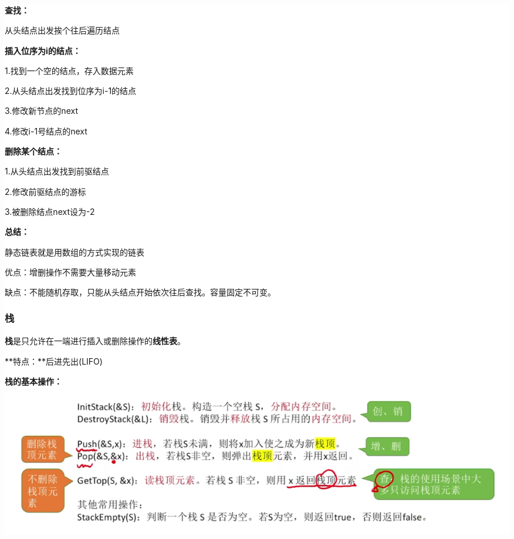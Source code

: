 

**查找：**

从头结点出发挨个往后遍历结点



**插入位序为i的结点：**

1.找到一个空的结点，存入数据元素

2.从头结点出发找到位序为i-1的结点

3.修改新节点的next

4.修改i-1号结点的next



**删除某个结点：**

1.从头结点出发找到前驱结点

2.修改前驱结点的游标

3.被删除结点next设为-2



**总结：**

静态链表就是用数组的方式实现的链表

优点：增删操作不需要大量移动元素

缺点：不能随机存取，只能从头结点开始依次往后查找。容量固定不可变。









### 栈

**栈**是只允许在一端进行插入或删除操作的**线性表**。

**特点：**后进先出(LIFO)



**栈的基本操作：**

  ![image-20230403011611902](./assets/image-20230403011611902.png)
